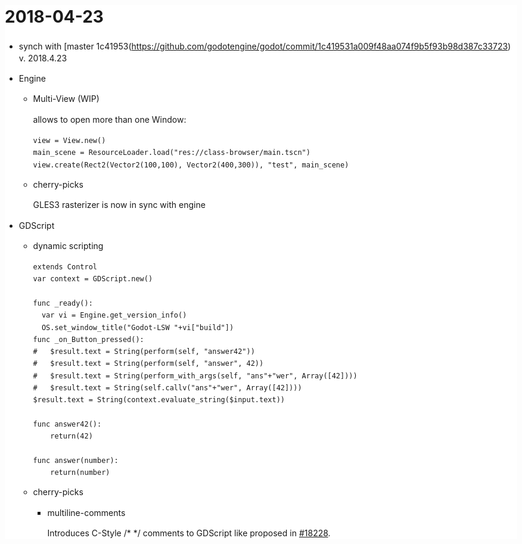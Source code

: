 
# 2018-04-23
+ synch with [master 1c41953(https://github.com/godotengine/godot/commit/1c419531a009f48aa074f9b5f93b98d387c33723) v. 2018.4.23
+ Engine 

  + Multi-View (WIP)
    
    allows to open more than one Window:

        view = View.new()
	    main_scene = ResourceLoader.load("res://class-browser/main.tscn")
	    view.create(Rect2(Vector2(100,100), Vector2(400,300)), "test", main_scene)

  + cherry-picks

    GLES3 rasterizer is now in sync with engine

+ GDScript

  + dynamic scripting

        extends Control
        var context = GDScript.new()

        func _ready():
	      var vi = Engine.get_version_info()
	      OS.set_window_title("Godot-LSW "+vi["build"])
        func _on_Button_pressed():
        #	$result.text = String(perform(self, "answer42"))
        #	$result.text = String(perform(self, "answer", 42))
        #	$result.text = String(perform_with_args(self, "ans"+"wer", Array([42])))
        #	$result.text = String(self.callv("ans"+"wer", Array([42])))
      	$result.text = String(context.evaluate_string($input.text))

        func answer42():
	        return(42)

        func answer(number):
	        return(number)

  + cherry-picks

    + multiline-comments

      Introduces C-Style /* */ comments to GDScript like proposed in [#18228](https://github.com/godotengine/godot/issues/18228).
